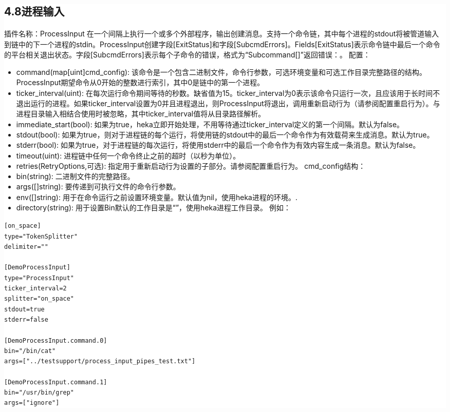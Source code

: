 
4.8进程输入
------
插件名称：ProcessInput
在一个间隔上执行一个或多个外部程序，输出创建消息。支持一个命令链，其中每个进程的stdout将被管道输入到链中的下一个进程的stdin。ProcessInput创建字段[ExitStatus]和字段[SubcmdErrors]。Fields[ExitStatus]表示命令链中最后一个命令的平台相关退出状态。字段[SubcmdErrors]表示每个子命令的错误，格式为“Subcommand[<subcommandID>]”返回错误：<errormessage>。
配置：
* command(map[uint]cmd_config):
该命令是一个包含二进制文件，命令行参数，可选环境变量和可选工作目录完整路径的结构。ProcessInput期望命令从0开始的整数进行索引，其中0是链中的第一个进程。
* ticker_interval(uint):
在每次运行命令期间等待的秒数。缺省值为15。ticker_interval为0表示该命令只运行一次，且应该用于长时间不退出运行的进程。如果ticker_interval设置为0并且进程退出，则ProcessInput将退出，调用重新启动行为（请参阅配置重启行为）。与进程目录输入相结合使用时被忽略，其中ticker_interval值将从目录路径解析。
* immediate_start(bool):
如果为true，heka立即开始处理，不用等待通过ticker_interval定义的第一个间隔。默认为false。
* stdout(bool):
如果为true，则对于进程链的每个运行，将使用链的stdout中的最后一个命令作为有效载荷来生成消息。默认为true。
* stderr(bool):
如果为true，对于进程链的每次运行，将使用stderr中的最后一个命令作为有效内容生成一条消息。默认为false。
* timeout(uint):
进程链中任何一个命令终止之前的超时（以秒为单位）。
* retries(RetryOptions,可选):
指定用于重新启动行为设置的子部分。请参阅配置重启行为。
cmd_config结构：
* bin(string):
二进制文件的完整路径。
* args([]string):
要传递到可执行文件的命令行参数。
* env([]string):
用于在命令运行之前设置环境变量。默认值为nil，使用heka进程的环境。.
* directory(string):
用于设置Bin默认的工作目录是“”，使用heka进程工作目录。
例如：
```
[on_space]
type="TokenSplitter"
delimiter=""

[DemoProcessInput]
type="ProcessInput"
ticker_interval=2
splitter="on_space"
stdout=true
stderr=false

[DemoProcessInput.command.0]
bin="/bin/cat"
args=["../testsupport/process_input_pipes_test.txt"]

[DemoProcessInput.command.1]
bin="/usr/bin/grep"
args=["ignore"]
```
